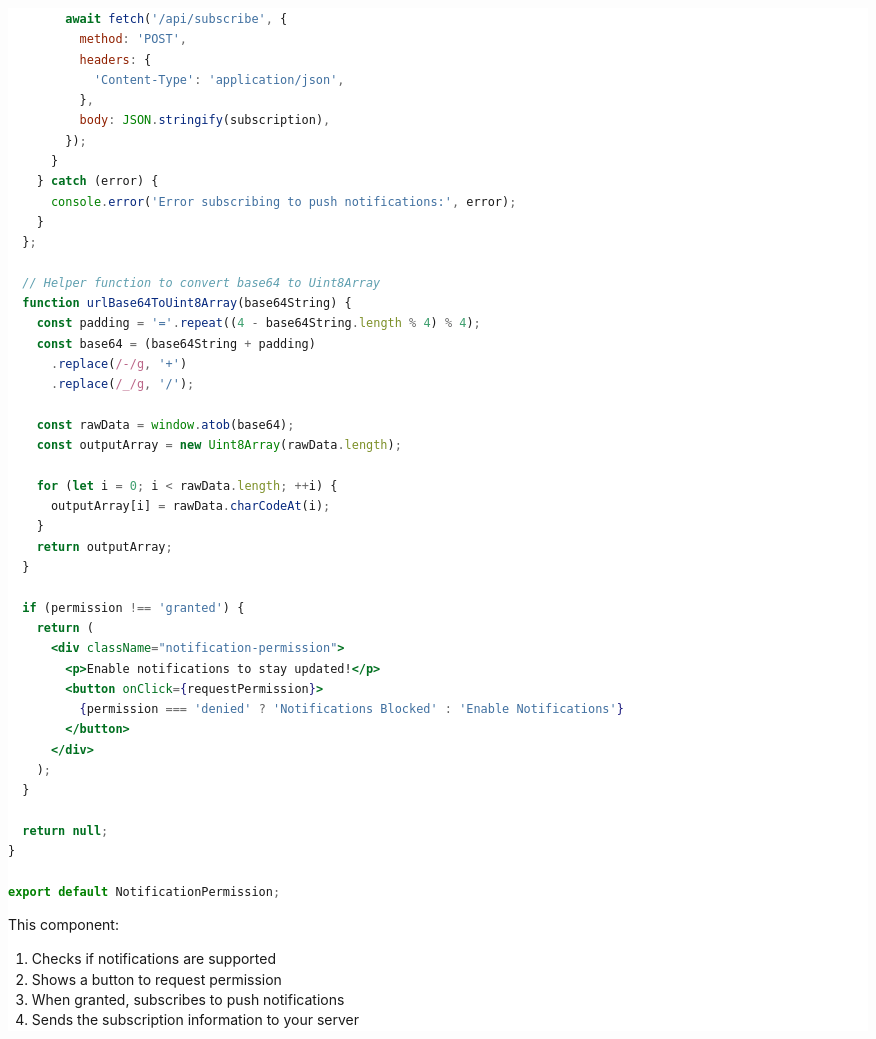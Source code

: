 ```jsx
        await fetch('/api/subscribe', {
          method: 'POST',
          headers: {
            'Content-Type': 'application/json',
          },
          body: JSON.stringify(subscription),
        });
      }
    } catch (error) {
      console.error('Error subscribing to push notifications:', error);
    }
  };
  
  // Helper function to convert base64 to Uint8Array
  function urlBase64ToUint8Array(base64String) {
    const padding = '='.repeat((4 - base64String.length % 4) % 4);
    const base64 = (base64String + padding)
      .replace(/-/g, '+')
      .replace(/_/g, '/');

    const rawData = window.atob(base64);
    const outputArray = new Uint8Array(rawData.length);

    for (let i = 0; i < rawData.length; ++i) {
      outputArray[i] = rawData.charCodeAt(i);
    }
    return outputArray;
  }
  
  if (permission !== 'granted') {
    return (
      <div className="notification-permission">
        <p>Enable notifications to stay updated!</p>
        <button onClick={requestPermission}>
          {permission === 'denied' ? 'Notifications Blocked' : 'Enable Notifications'}
        </button>
      </div>
    );
  }
  
  return null;
}

export default NotificationPermission;
```

This component:

1. Checks if notifications are supported
2. Shows a button to request permission
3. When granted, subscribes to push notifications
4. Sends the subscription information to your server
